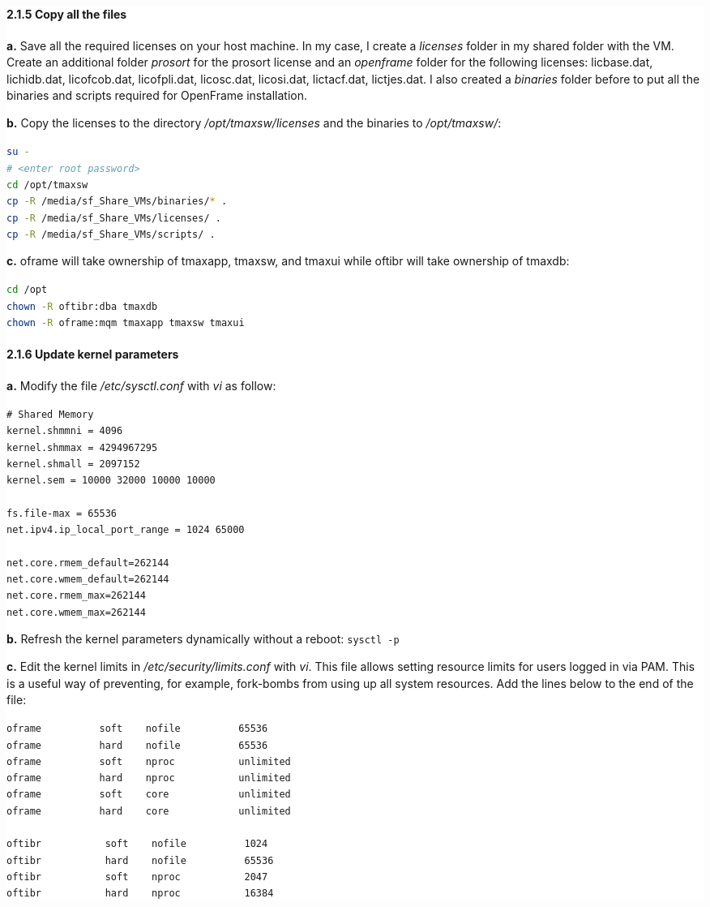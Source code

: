 #### 2.1.5 Copy all the files

__a.__	Save all the required licenses on your host machine. In my case, I create a _licenses_ folder in my shared folder with the VM. Create an additional folder _prosort_ for the prosort license and an _openframe_ folder for the following licenses: licbase.dat, lichidb.dat, licofcob.dat, licofpli.dat, licosc.dat, licosi.dat, lictacf.dat, lictjes.dat. I also created a _binaries_ folder before to put all the binaries and scripts required for OpenFrame installation.

__b.__ Copy the licenses to the directory _/opt/tmaxsw/licenses_ and the binaries to _/opt/tmaxsw/_:
```bash
su -
# <enter root password>
cd /opt/tmaxsw
cp -R /media/sf_Share_VMs/binaries/* .
cp -R /media/sf_Share_VMs/licenses/ .
cp -R /media/sf_Share_VMs/scripts/ .
```

__c.__ oframe will take ownership of tmaxapp, tmaxsw, and tmaxui while oftibr will take ownership of tmaxdb:
```bash
cd /opt
chown -R oftibr:dba tmaxdb
chown -R oframe:mqm tmaxapp tmaxsw tmaxui
```


#### 2.1.6 Update kernel parameters
__a.__ Modify the file _/etc/sysctl.conf_ with _vi_ as follow:
```text
# Shared Memory
kernel.shmmni = 4096
kernel.shmmax = 4294967295
kernel.shmall = 2097152
kernel.sem = 10000 32000 10000 10000

fs.file-max = 65536
net.ipv4.ip_local_port_range = 1024 65000

net.core.rmem_default=262144
net.core.wmem_default=262144
net.core.rmem_max=262144
net.core.wmem_max=262144
```

__b.__ Refresh the kernel parameters dynamically without a reboot: `sysctl -p`

__c.__ Edit the kernel limits in _/etc/security/limits.conf_ with _vi_. This file allows setting resource limits for users logged in via PAM. This is a useful way of preventing, for example, fork-bombs from using up all system resources. Add the lines below to the end of the file:
```text
oframe          soft    nofile          65536
oframe          hard    nofile          65536
oframe          soft    nproc           unlimited
oframe          hard    nproc           unlimited
oframe          soft    core            unlimited
oframe          hard    core            unlimited

oftibr           soft    nofile          1024
oftibr           hard    nofile          65536
oftibr           soft    nproc           2047
oftibr           hard    nproc           16384
```
